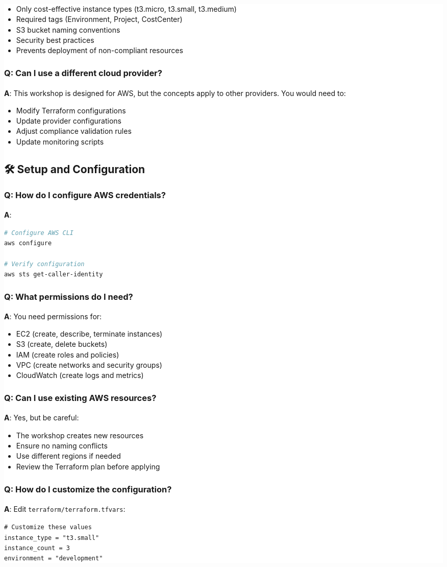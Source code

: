 -   Only cost-effective instance types (t3.micro, t3.small, t3.medium)
-   Required tags (Environment, Project, CostCenter)
-   S3 bucket naming conventions
-   Security best practices
-   Prevents deployment of non-compliant resources

### Q: Can I use a different cloud provider?

**A**: This workshop is designed for AWS, but the concepts apply to other providers. You would need to:

-   Modify Terraform configurations
-   Update provider configurations
-   Adjust compliance validation rules
-   Update monitoring scripts

## 🛠️ Setup and Configuration

### Q: How do I configure AWS credentials?

**A**:

```powershell
# Configure AWS CLI
aws configure

# Verify configuration
aws sts get-caller-identity
```

### Q: What permissions do I need?

**A**: You need permissions for:

-   EC2 (create, describe, terminate instances)
-   S3 (create, delete buckets)
-   IAM (create roles and policies)
-   VPC (create networks and security groups)
-   CloudWatch (create logs and metrics)

### Q: Can I use existing AWS resources?

**A**: Yes, but be careful:

-   The workshop creates new resources
-   Ensure no naming conflicts
-   Use different regions if needed
-   Review the Terraform plan before applying

### Q: How do I customize the configuration?

**A**: Edit `terraform/terraform.tfvars`:

```hcl
# Customize these values
instance_type = "t3.small"
instance_count = 3
environment = "development"
```
